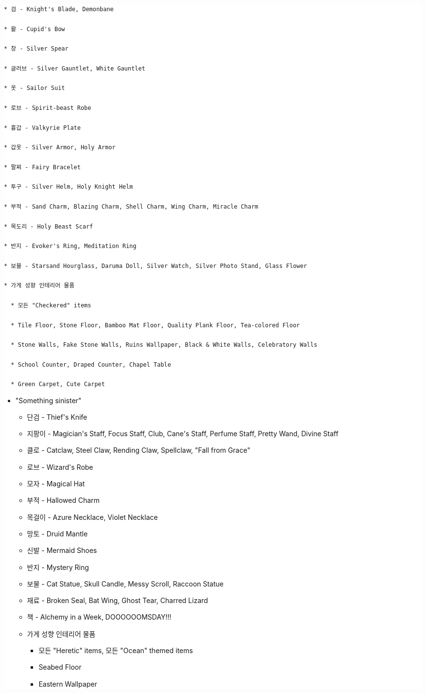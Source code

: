     * 검 - Knight's Blade, Demonbane  

    * 활 - Cupid's Bow  

    * 창 - Silver Spear  

    * 글러브 - Silver Gauntlet, White Gauntlet  

    * 옷 - Sailor Suit  

    * 로브 - Spirit-beast Robe  

    * 흉갑 - Valkyrie Plate  

    * 갑옷 - Silver Armor, Holy Armor  

    * 팔찌 - Fairy Bracelet  

    * 투구 - Silver Helm, Holy Knight Helm  

    * 부적 - Sand Charm, Blazing Charm, Shell Charm, Wing Charm, Miracle Charm  

    * 목도리 - Holy Beast Scarf  

    * 반지 - Evoker's Ring, Meditation Ring  

    * 보물 - Starsand Hourglass, Daruma Doll, Silver Watch, Silver Photo Stand, Glass Flower  

    * 가게 성향 인테리어 물품  

      * 모든 "Checkered" items  

      * Tile Floor, Stone Floor, Bamboo Mat Floor, Quality Plank Floor, Tea-colored Floor  

      * Stone Walls, Fake Stone Walls, Ruins Wallpaper, Black & White Walls, Celebratory Walls  

      * School Counter, Draped Counter, Chapel Table  

      * Green Carpet, Cute Carpet  

  * "Something sinister"  

    * 단검 - Thief's Knife  

    * 지팡이 - Magician's Staff, Focus Staff, Club, Cane's Staff, Perfume Staff, Pretty Wand, Divine Staff  

    * 클로 - Catclaw, Steel Claw, Rending Claw, Spellclaw, "Fall from Grace"  

    * 로브 - Wizard's Robe  

    * 모자 - Magical Hat  

    * 부적 - Hallowed Charm  

    * 목걸이 - Azure Necklace, Violet Necklace  

    * 망토 - Druid Mantle  

    * 신발 - Mermaid Shoes  

    * 반지 - Mystery Ring  

    * 보물 - Cat Statue, Skull Candle, Messy Scroll, Raccoon Statue  

    * 재료 - Broken Seal, Bat Wing, Ghost Tear, Charred Lizard  

    * 책 - Alchemy in a Week, DOOOOOOMSDAY!!!  

    * 가게 성향 인테리어 물품  

      * 모든 "Heretic" items, 모든 "Ocean" themed items  

      * Seabed Floor  

      * Eastern Wallpaper  

